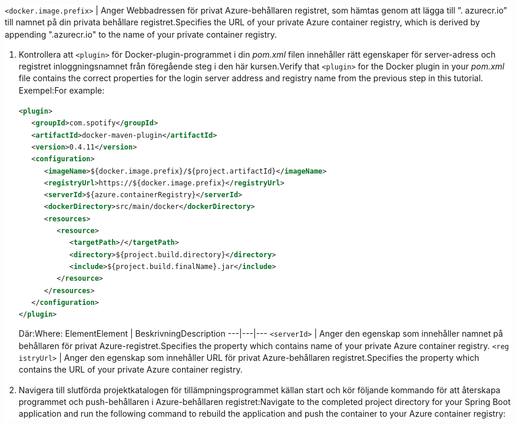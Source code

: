    `<docker.image.prefix>` | <span data-ttu-id="a8af1-176">Anger Webbadressen för privat Azure-behållaren registret, som hämtas genom att lägga till ”. azurecr.io” till namnet på din privata behållare registret.</span><span class="sxs-lookup"><span data-stu-id="a8af1-176">Specifies the URL of your private Azure container registry, which is derived by appending ".azurecr.io" to the name of your private container registry.</span></span>

1. <span data-ttu-id="a8af1-177">Kontrollera att `<plugin>` för Docker-plugin-programmet i din *pom.xml* filen innehåller rätt egenskaper för server-adress och registret inloggningsnamnet från föregående steg i den här kursen.</span><span class="sxs-lookup"><span data-stu-id="a8af1-177">Verify that `<plugin>` for the Docker plugin in your *pom.xml* file contains the correct properties for the login server address and registry name from the previous step in this tutorial.</span></span> <span data-ttu-id="a8af1-178">Exempel:</span><span class="sxs-lookup"><span data-stu-id="a8af1-178">For example:</span></span>

   ```xml
   <plugin>
      <groupId>com.spotify</groupId>
      <artifactId>docker-maven-plugin</artifactId>
      <version>0.4.11</version>
      <configuration>
         <imageName>${docker.image.prefix}/${project.artifactId}</imageName>
         <registryUrl>https://${docker.image.prefix}</registryUrl>
         <serverId>${azure.containerRegistry}</serverId>
         <dockerDirectory>src/main/docker</dockerDirectory>
         <resources>
            <resource>
               <targetPath>/</targetPath>
               <directory>${project.build.directory}</directory>
               <include>${project.build.finalName}.jar</include>
            </resource>
         </resources>
      </configuration>
   </plugin>
   ```
   <span data-ttu-id="a8af1-179">Där:</span><span class="sxs-lookup"><span data-stu-id="a8af1-179">Where:</span></span>
   <span data-ttu-id="a8af1-180">Element</span><span class="sxs-lookup"><span data-stu-id="a8af1-180">Element</span></span> | <span data-ttu-id="a8af1-181">Beskrivning</span><span class="sxs-lookup"><span data-stu-id="a8af1-181">Description</span></span>
   ---|---|---
   `<serverId>` | <span data-ttu-id="a8af1-182">Anger den egenskap som innehåller namnet på behållaren för privat Azure-registret.</span><span class="sxs-lookup"><span data-stu-id="a8af1-182">Specifies the property which contains name of your private Azure container registry.</span></span>
   `<registryUrl>` | <span data-ttu-id="a8af1-183">Anger den egenskap som innehåller URL för privat Azure-behållaren registret.</span><span class="sxs-lookup"><span data-stu-id="a8af1-183">Specifies the property which contains the URL of your private Azure container registry.</span></span>

1. <span data-ttu-id="a8af1-184">Navigera till slutförda projektkatalogen för tillämpningsprogrammet källan start och kör följande kommando för att återskapa programmet och push-behållaren i Azure-behållaren registret:</span><span class="sxs-lookup"><span data-stu-id="a8af1-184">Navigate to the completed project directory for your Spring Boot application and run the following command to rebuild the application and push the container to your Azure container registry:</span></span>
